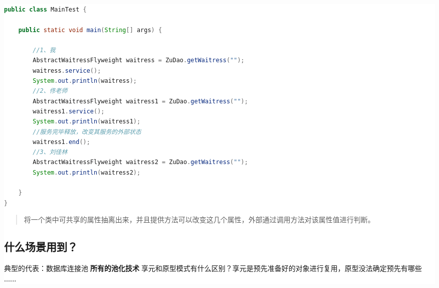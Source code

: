 ```java

```

```java
public class MainTest {

    public static void main(String[] args) {

        //1、我
        AbstractWaitressFlyweight waitress = ZuDao.getWaitress("");
        waitress.service();
        System.out.println(waitress);
        //2、佟老师
        AbstractWaitressFlyweight waitress1 = ZuDao.getWaitress("");
        waitress1.service();
        System.out.println(waitress1);
		//服务完毕释放，改变其服务的外部状态
        waitress1.end();
        //3、刘佳林
        AbstractWaitressFlyweight waitress2 = ZuDao.getWaitress("");
        System.out.println(waitress2);

    }
}

```

> 将一个类中可共享的属性抽离出来，并且提供方法可以改变这几个属性，外部通过调用方法对该属性值进行判断。



## 什么场景用到？
典型的代表：数据库连接池
**所有的池化技术**
享元和原型模式有什么区别？享元是预先准备好的对象进行复用，原型没法确定预先有哪些
......

